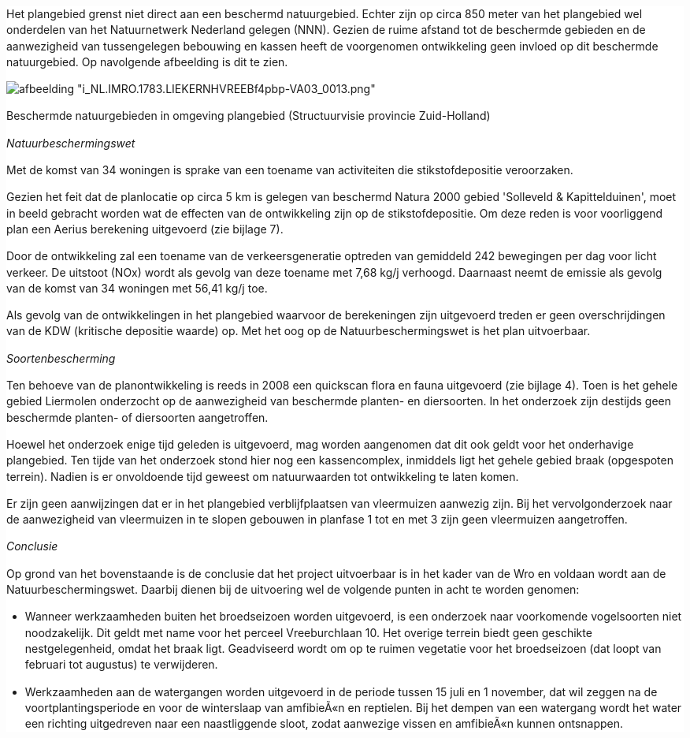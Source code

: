 Het plangebied grenst niet direct aan een beschermd natuurgebied. Echter zijn op circa 850 meter van het plangebied wel onderdelen van het Natuurnetwerk Nederland gelegen (NNN). Gezien de ruime afstand tot de beschermde gebieden en de aanwezigheid van tussengelegen bebouwing en kassen heeft de voorgenomen ontwikkeling geen invloed op dit beschermde natuurgebied. Op navolgende afbeelding is dit te zien.

![afbeelding "i_NL.IMRO.1783.LIEKERNHVREEBf4pbp-VA03_0013.png"](i_NL.IMRO.1783.LIEKERNHVREEBf4pbp-VA03_0013.png)

Beschermde natuurgebieden in omgeving plangebied (Structuurvisie provincie Zuid\-Holland)

*Natuurbeschermingswet*

Met de komst van 34 woningen is sprake van een toename van activiteiten die stikstofdepositie veroorzaken.

Gezien het feit dat de planlocatie op circa 5 km is gelegen van beschermd Natura 2000 gebied 'Solleveld \& Kapittelduinen', moet in beeld gebracht worden wat de effecten van de ontwikkeling zijn op de stikstofdepositie. Om deze reden is voor voorliggend plan een Aerius berekening uitgevoerd (zie bijlage 7).

Door de ontwikkeling zal een toename van de verkeersgeneratie optreden van gemiddeld 242 bewegingen per dag voor licht verkeer. De uitstoot (NOx) wordt als gevolg van deze toename met 7,68 kg/j verhoogd. Daarnaast neemt de emissie als gevolg van de komst van 34 woningen met 56,41 kg/j toe.

Als gevolg van de ontwikkelingen in het plangebied waarvoor de berekeningen zijn uitgevoerd treden er geen overschrijdingen van de KDW (kritische depositie waarde) op. Met het oog op de Natuurbeschermingswet is het plan uitvoerbaar.

*Soortenbescherming*

Ten behoeve van de planontwikkeling is reeds in 2008 een quickscan flora en fauna uitgevoerd (zie bijlage 4). Toen is het gehele gebied Liermolen onderzocht op de aanwezigheid van beschermde planten\- en diersoorten. In het onderzoek zijn destijds geen beschermde planten\- of diersoorten aangetroffen.

Hoewel het onderzoek enige tijd geleden is uitgevoerd, mag worden aangenomen dat dit ook geldt voor het onderhavige plangebied. Ten tijde van het onderzoek stond hier nog een kassencomplex, inmiddels ligt het gehele gebied braak (opgespoten terrein). Nadien is er onvoldoende tijd geweest om natuurwaarden tot ontwikkeling te laten komen.

Er zijn geen aanwijzingen dat er in het plangebied verblijfplaatsen van vleermuizen aanwezig zijn. Bij het vervolgonderzoek naar de aanwezigheid van vleermuizen in te slopen gebouwen in planfase 1 tot en met 3 zijn geen vleermuizen aangetroffen.

*Conclusie*

Op grond van het bovenstaande is de conclusie dat het project uitvoerbaar is in het kader van de Wro en voldaan wordt aan de Natuurbeschermingswet. Daarbij dienen bij de uitvoering wel de volgende punten in acht te worden genomen:

* Wanneer werkzaamheden buiten het broedseizoen worden uitgevoerd, is een onderzoek naar voorkomende vogelsoorten niet noodzakelijk. Dit geldt met name voor het perceel Vreeburchlaan 10\. Het overige terrein biedt geen geschikte nestgelegenheid, omdat het braak ligt. Geadviseerd wordt om op te ruimen vegetatie voor het broedseizoen (dat loopt van februari tot augustus) te verwijderen.

* Werkzaamheden aan de watergangen worden uitgevoerd in de periode tussen 15 juli en 1 november, dat wil zeggen na de voortplantingsperiode en voor de winterslaap van amfibieÃ«n en reptielen. Bij het dempen van een watergang wordt het water een richting uitgedreven naar een naastliggende sloot, zodat aanwezige vissen en amfibieÃ«n kunnen ontsnappen.
